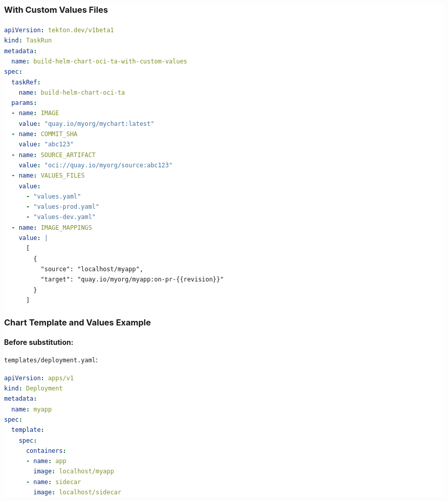 ### With Custom Values Files

```yaml
apiVersion: tekton.dev/v1beta1
kind: TaskRun
metadata:
  name: build-helm-chart-oci-ta-with-custom-values
spec:
  taskRef:
    name: build-helm-chart-oci-ta
  params:
  - name: IMAGE
    value: "quay.io/myorg/mychart:latest"
  - name: COMMIT_SHA
    value: "abc123"
  - name: SOURCE_ARTIFACT
    value: "oci://quay.io/myorg/source:abc123"
  - name: VALUES_FILES
    value:
      - "values.yaml"
      - "values-prod.yaml"
      - "values-dev.yaml"
  - name: IMAGE_MAPPINGS
    value: |
      [
        {
          "source": "localhost/myapp",
          "target": "quay.io/myorg/myapp:on-pr-{{revision}}"
        }
      ]
```

### Chart Template and Values Example

**Before substitution:**

`templates/deployment.yaml`:

```yaml
apiVersion: apps/v1
kind: Deployment
metadata:
  name: myapp
spec:
  template:
    spec:
      containers:
      - name: app
        image: localhost/myapp
      - name: sidecar
        image: localhost/sidecar
```
